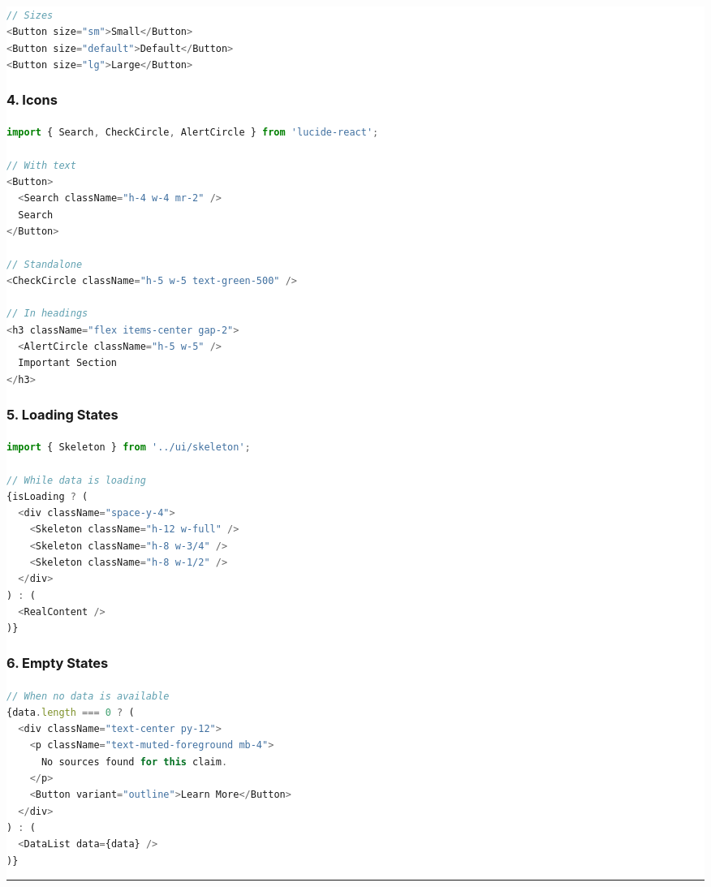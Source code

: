 ```typescript
// Sizes
<Button size="sm">Small</Button>
<Button size="default">Default</Button>
<Button size="lg">Large</Button>
```

### 4. Icons

```typescript
import { Search, CheckCircle, AlertCircle } from 'lucide-react';

// With text
<Button>
  <Search className="h-4 w-4 mr-2" />
  Search
</Button>

// Standalone
<CheckCircle className="h-5 w-5 text-green-500" />

// In headings
<h3 className="flex items-center gap-2">
  <AlertCircle className="h-5 w-5" />
  Important Section
</h3>
```

### 5. Loading States

```typescript
import { Skeleton } from '../ui/skeleton';

// While data is loading
{isLoading ? (
  <div className="space-y-4">
    <Skeleton className="h-12 w-full" />
    <Skeleton className="h-8 w-3/4" />
    <Skeleton className="h-8 w-1/2" />
  </div>
) : (
  <RealContent />
)}
```

### 6. Empty States

```typescript
// When no data is available
{data.length === 0 ? (
  <div className="text-center py-12">
    <p className="text-muted-foreground mb-4">
      No sources found for this claim.
    </p>
    <Button variant="outline">Learn More</Button>
  </div>
) : (
  <DataList data={data} />
)}
```

---